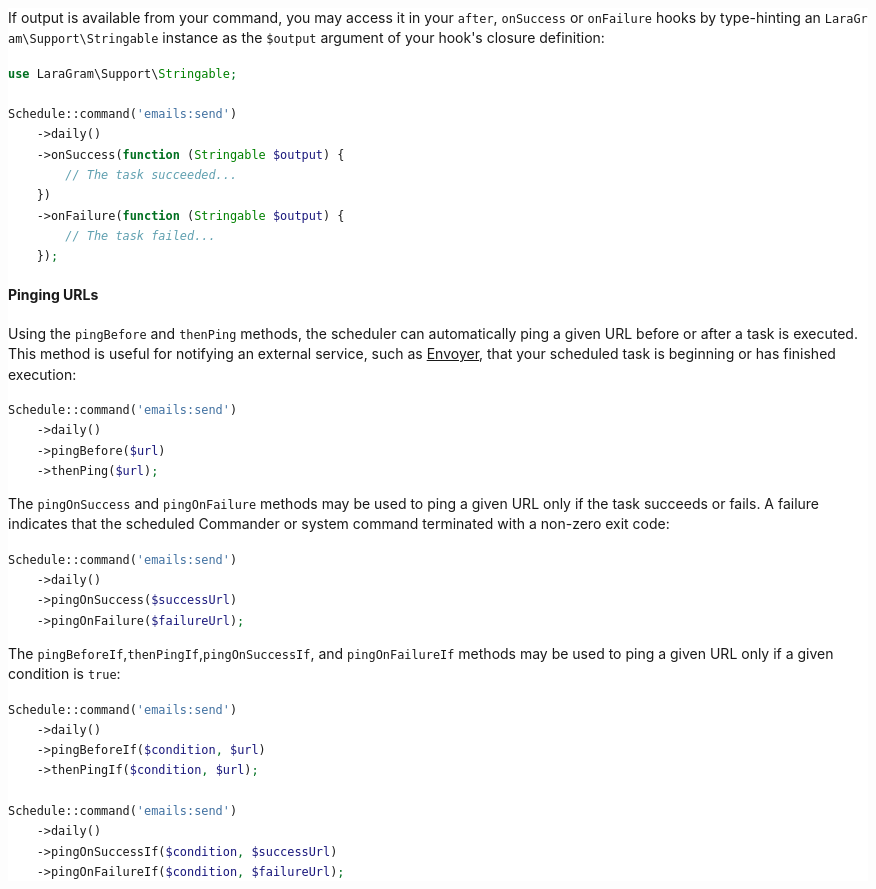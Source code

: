 If output is available from your command, you may access it in your `after`, `onSuccess` or `onFailure` hooks by type-hinting an `LaraGram\Support\Stringable` instance as the `$output` argument of your hook's closure definition:

```php
use LaraGram\Support\Stringable;

Schedule::command('emails:send')
    ->daily()
    ->onSuccess(function (Stringable $output) {
        // The task succeeded...
    })
    ->onFailure(function (Stringable $output) {
        // The task failed...
    });
```

<a name="pinging-urls"></a>
#### Pinging URLs

Using the `pingBefore` and `thenPing` methods, the scheduler can automatically ping a given URL before or after a task is executed. This method is useful for notifying an external service, such as [Envoyer](https://envoyer.io), that your scheduled task is beginning or has finished execution:

```php
Schedule::command('emails:send')
    ->daily()
    ->pingBefore($url)
    ->thenPing($url);
```

The `pingOnSuccess` and `pingOnFailure` methods may be used to ping a given URL only if the task succeeds or fails. A failure indicates that the scheduled Commander or system command terminated with a non-zero exit code:

```php
Schedule::command('emails:send')
    ->daily()
    ->pingOnSuccess($successUrl)
    ->pingOnFailure($failureUrl);
```

The `pingBeforeIf`,`thenPingIf`,`pingOnSuccessIf`, and `pingOnFailureIf` methods may be used to ping a given URL only if a given condition is `true`:

```php
Schedule::command('emails:send')
    ->daily()
    ->pingBeforeIf($condition, $url)
    ->thenPingIf($condition, $url);

Schedule::command('emails:send')
    ->daily()
    ->pingOnSuccessIf($condition, $successUrl)
    ->pingOnFailureIf($condition, $failureUrl);
```
